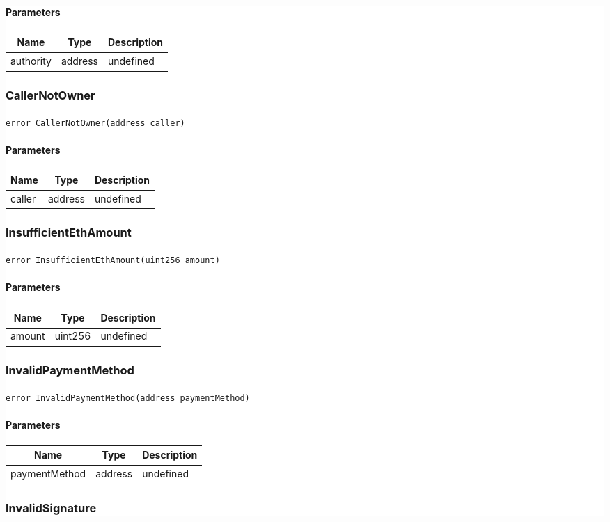



#### Parameters

| Name | Type | Description |
|---|---|---|
| authority | address | undefined |

### CallerNotOwner

```solidity
error CallerNotOwner(address caller)
```





#### Parameters

| Name | Type | Description |
|---|---|---|
| caller | address | undefined |

### InsufficientEthAmount

```solidity
error InsufficientEthAmount(uint256 amount)
```





#### Parameters

| Name | Type | Description |
|---|---|---|
| amount | uint256 | undefined |

### InvalidPaymentMethod

```solidity
error InvalidPaymentMethod(address paymentMethod)
```





#### Parameters

| Name | Type | Description |
|---|---|---|
| paymentMethod | address | undefined |

### InvalidSignature
